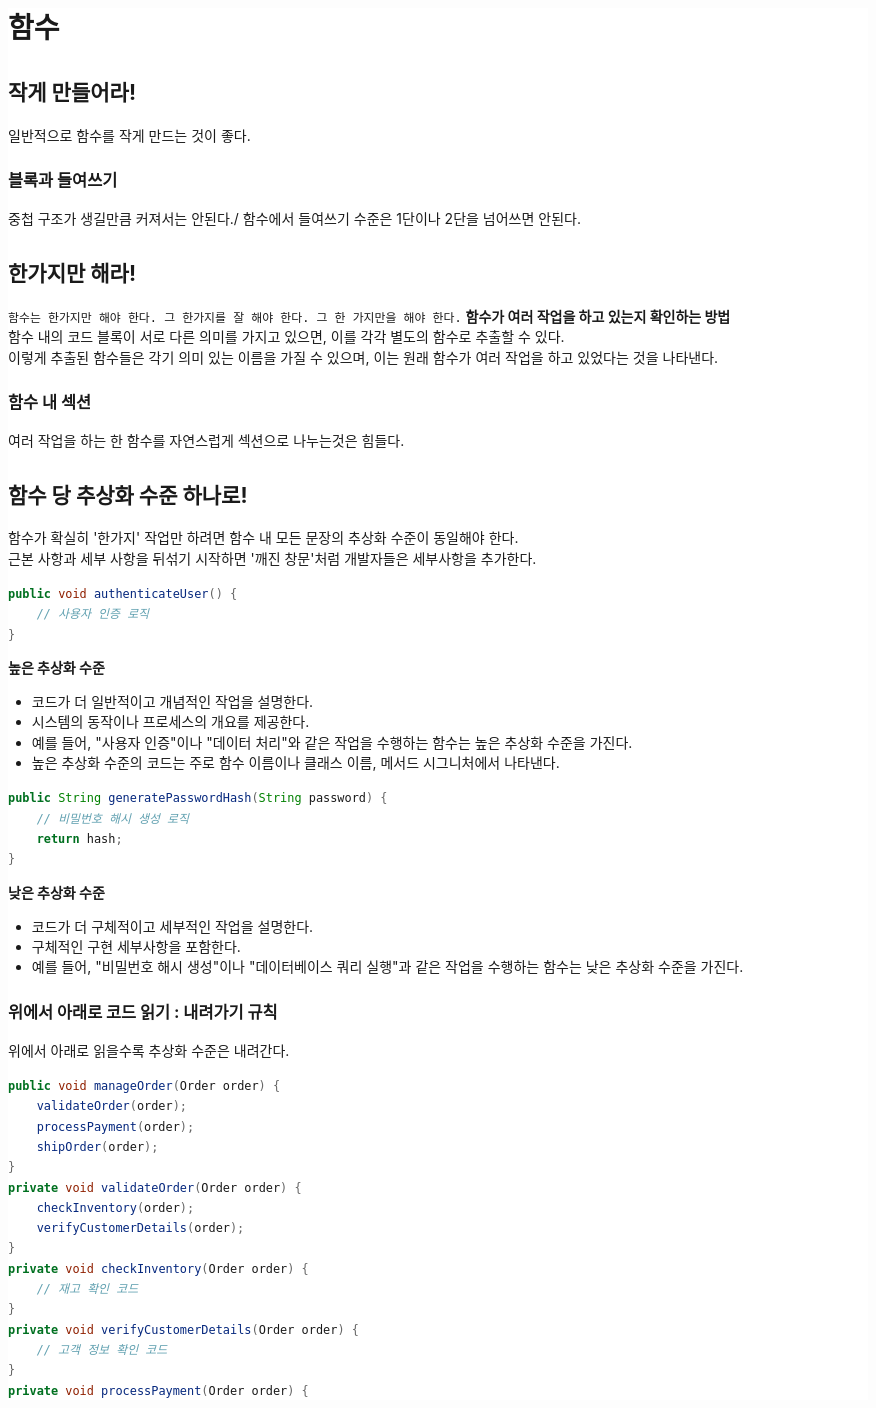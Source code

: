 # 함수
## 작게 만들어라!
일반적으로 함수를 작게 만드는 것이 좋다.
### 블록과 들여쓰기
중첩 구조가 생길만큼 커져서는 안된다./
함수에서 들여쓰기 수준은 1단이나 2단을 넘어쓰면 안된다.

## 한가지만 해라!
`함수는 한가지만 해야 한다. 그 한가지를 잘 해야 한다. 그 한 가지만을 해야 한다.`
**함수가 여러 작업을 하고 있는지 확인하는 방법**\
함수 내의 코드 블록이 서로 다른 의미를 가지고 있으면, 이를 각각 별도의 함수로 추출할 수 있다.\
이렇게 추출된 함수들은 각기 의미 있는 이름을 가질 수 있으며, 이는 원래 함수가 여러 작업을 하고 있었다는 것을 나타낸다.
### 함수 내 섹션
여러 작업을 하는 한 함수를 자연스럽게 섹션으로 나누는것은 힘들다.

## 함수 당 추상화 수준 하나로!
함수가 확실히 '한가지' 작업만 하려면 함수 내 모든 문장의 추상화 수준이 동일해야 한다.\
근본 사항과 세부 사항을 뒤섞기 시작하면 '깨진 창문'처럼 개발자들은 세부사항을 추가한다.

```java
public void authenticateUser() {
    // 사용자 인증 로직
}
```
**높은 추상화 수준**
- 코드가 더 일반적이고 개념적인 작업을 설명한다.
- 시스템의 동작이나 프로세스의 개요를 제공한다.
- 예를 들어, "사용자 인증"이나 "데이터 처리"와 같은 작업을 수행하는 함수는 높은 추상화 수준을 가진다.
- 높은 추상화 수준의 코드는 주로 함수 이름이나 클래스 이름, 메서드 시그니처에서 나타낸다.

```java
public String generatePasswordHash(String password) {
    // 비밀번호 해시 생성 로직
    return hash;
}
```
**낮은 추상화 수준**
- 코드가 더 구체적이고 세부적인 작업을 설명한다.
- 구체적인 구현 세부사항을 포함한다.
- 예를 들어, "비밀번호 해시 생성"이나 "데이터베이스 쿼리 실행"과 같은 작업을 수행하는 함수는 낮은 추상화 수준을 가진다.

### 위에서 아래로 코드 읽기 : 내려가기 규칙
위에서 아래로 읽을수록 추상화 수준은 내려간다.
```java
public void manageOrder(Order order) {
    validateOrder(order);
    processPayment(order);
    shipOrder(order);
}
private void validateOrder(Order order) {
    checkInventory(order);
    verifyCustomerDetails(order);
}
private void checkInventory(Order order) {
    // 재고 확인 코드
}
private void verifyCustomerDetails(Order order) {
    // 고객 정보 확인 코드
}
private void processPayment(Order order) {
```